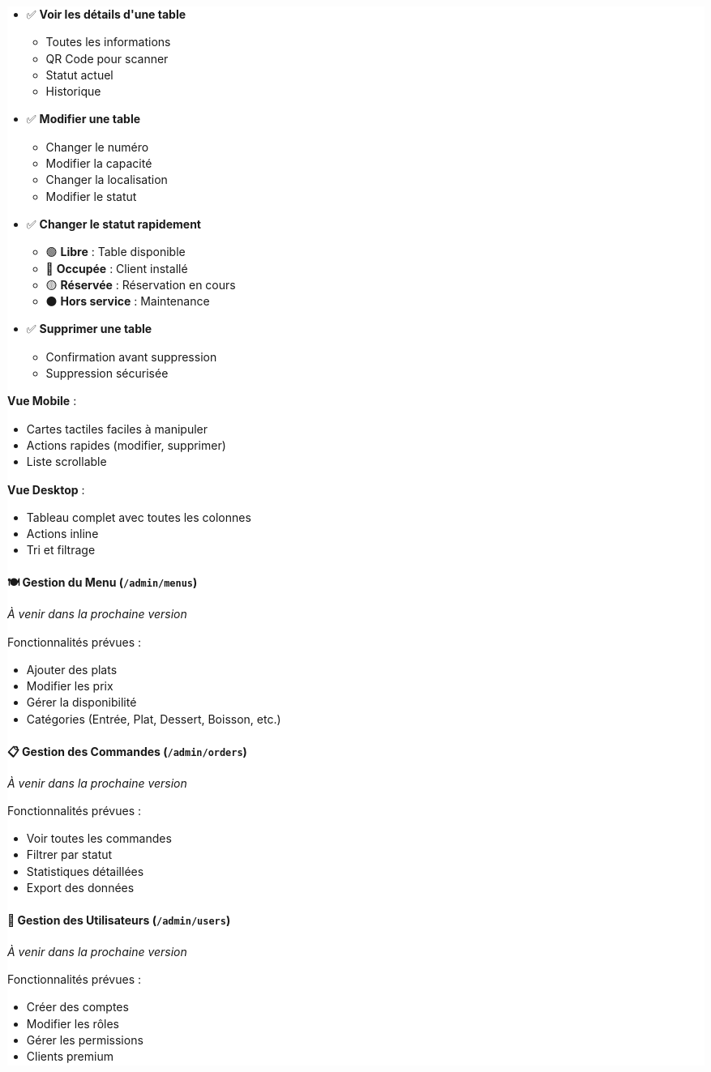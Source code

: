 - ✅ **Voir les détails d'une table**
  - Toutes les informations
  - QR Code pour scanner
  - Statut actuel
  - Historique

- ✅ **Modifier une table**
  - Changer le numéro
  - Modifier la capacité
  - Changer la localisation
  - Modifier le statut

- ✅ **Changer le statut rapidement**
  - 🟢 **Libre** : Table disponible
  - 🔴 **Occupée** : Client installé
  - 🟡 **Réservée** : Réservation en cours
  - ⚫ **Hors service** : Maintenance

- ✅ **Supprimer une table**
  - Confirmation avant suppression
  - Suppression sécurisée

**Vue Mobile** :
- Cartes tactiles faciles à manipuler
- Actions rapides (modifier, supprimer)
- Liste scrollable

**Vue Desktop** :
- Tableau complet avec toutes les colonnes
- Actions inline
- Tri et filtrage

#### 🍽️ Gestion du Menu (`/admin/menus`)
*À venir dans la prochaine version*

Fonctionnalités prévues :
- Ajouter des plats
- Modifier les prix
- Gérer la disponibilité
- Catégories (Entrée, Plat, Dessert, Boisson, etc.)

#### 📋 Gestion des Commandes (`/admin/orders`)
*À venir dans la prochaine version*

Fonctionnalités prévues :
- Voir toutes les commandes
- Filtrer par statut
- Statistiques détaillées
- Export des données

#### 👥 Gestion des Utilisateurs (`/admin/users`)
*À venir dans la prochaine version*

Fonctionnalités prévues :
- Créer des comptes
- Modifier les rôles
- Gérer les permissions
- Clients premium
